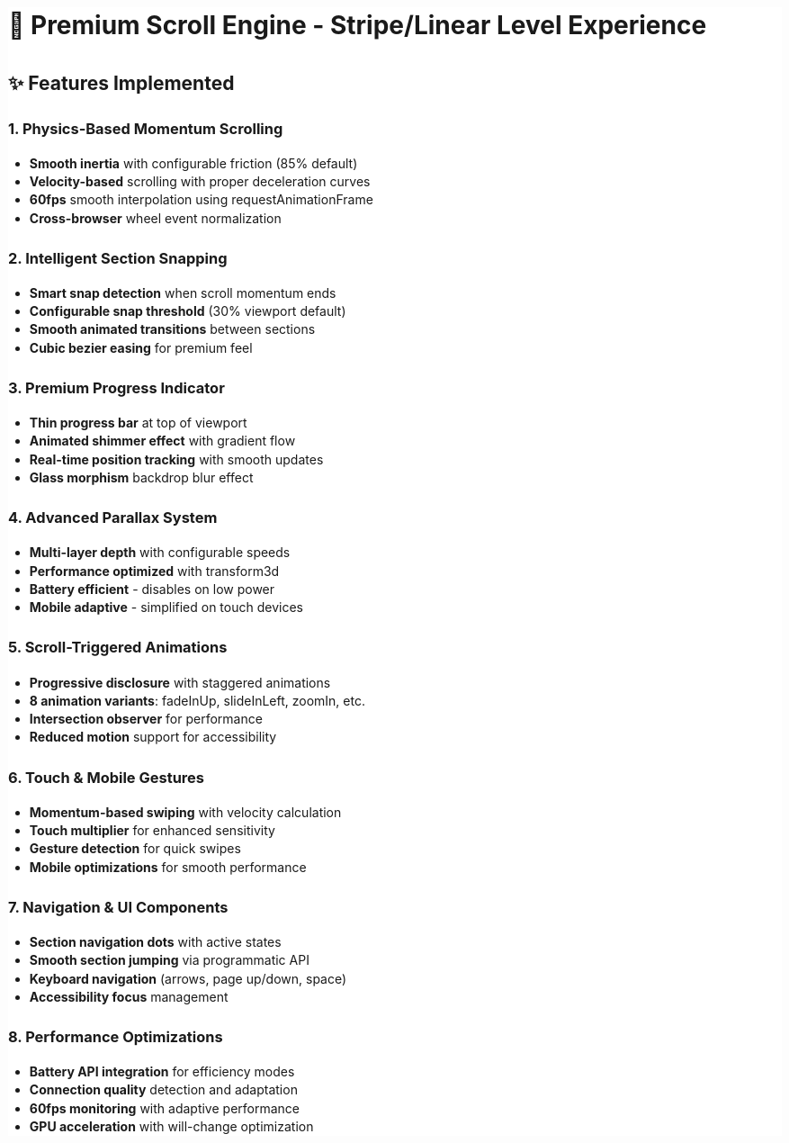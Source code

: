 # 🚀 Premium Scroll Engine - Stripe/Linear Level Experience

## ✨ Features Implemented

### 1. **Physics-Based Momentum Scrolling**
- **Smooth inertia** with configurable friction (85% default)
- **Velocity-based** scrolling with proper deceleration curves
- **60fps** smooth interpolation using requestAnimationFrame
- **Cross-browser** wheel event normalization

### 2. **Intelligent Section Snapping**
- **Smart snap detection** when scroll momentum ends
- **Configurable snap threshold** (30% viewport default)
- **Smooth animated transitions** between sections
- **Cubic bezier easing** for premium feel

### 3. **Premium Progress Indicator**
- **Thin progress bar** at top of viewport
- **Animated shimmer effect** with gradient flow
- **Real-time position tracking** with smooth updates
- **Glass morphism** backdrop blur effect

### 4. **Advanced Parallax System**
- **Multi-layer depth** with configurable speeds
- **Performance optimized** with transform3d
- **Battery efficient** - disables on low power
- **Mobile adaptive** - simplified on touch devices

### 5. **Scroll-Triggered Animations**
- **Progressive disclosure** with staggered animations
- **8 animation variants**: fadeInUp, slideInLeft, zoomIn, etc.
- **Intersection observer** for performance
- **Reduced motion** support for accessibility

### 6. **Touch & Mobile Gestures**
- **Momentum-based swiping** with velocity calculation
- **Touch multiplier** for enhanced sensitivity
- **Gesture detection** for quick swipes
- **Mobile optimizations** for smooth performance

### 7. **Navigation & UI Components**
- **Section navigation dots** with active states
- **Smooth section jumping** via programmatic API
- **Keyboard navigation** (arrows, page up/down, space)
- **Accessibility focus** management

### 8. **Performance Optimizations**
- **Battery API integration** for efficiency modes
- **Connection quality** detection and adaptation
- **60fps monitoring** with adaptive performance
- **GPU acceleration** with will-change optimization
